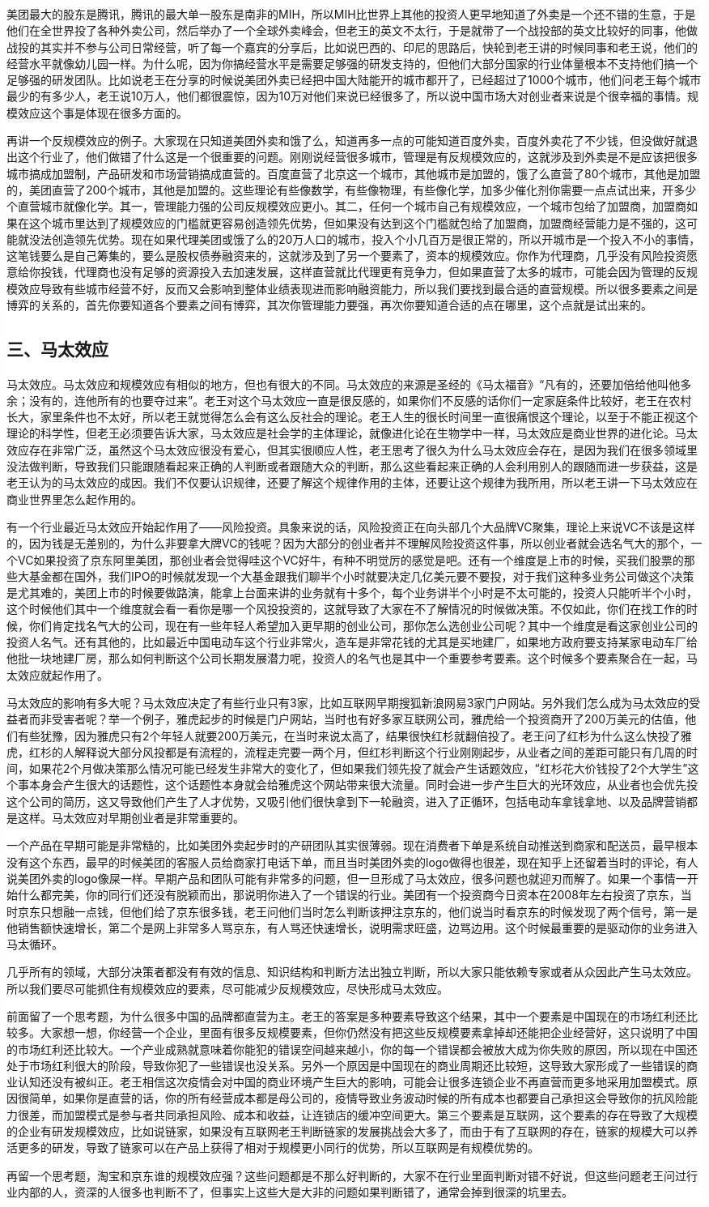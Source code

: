 美团最大的股东是腾讯，腾讯的最大单一股东是南非的MIH，所以MIH比世界上其他的投资人更早地知道了外卖是一个还不错的生意，于是他们在全世界投了各种外卖公司，然后举办了一个全球外卖峰会，但老王的英文不太行，于是就带了一个战投部的英文比较好的同事，他做战投的其实并不参与公司日常经营，听了每一个嘉宾的分享后，比如说巴西的、印尼的思路后，快轮到老王讲的时候同事和老王说，他们的经营水平就像幼儿园一样。为什么呢，因为你搞经营水平是需要足够强的研发支持的，但他们大部分国家的行业体量根本不支持他们搞一个足够强的研发团队。比如说老王在分享的时候说美团外卖已经把中国大陆能开的城市都开了，已经超过了1000个城市，他们问老王每个城市最少的有多少人，老王说10万人，他们都很震惊，因为10万对他们来说已经很多了，所以说中国市场大对创业者来说是个很幸福的事情。规模效应这个事是体现在很多方面的。

再讲一个反规模效应的例子。大家现在只知道美团外卖和饿了么，知道再多一点的可能知道百度外卖，百度外卖花了不少钱，但没做好就退出这个行业了，他们做错了什么这是一个很重要的问题。刚刚说经营很多城市，管理是有反规模效应的，这就涉及到外卖是不是应该把很多城市搞成加盟制，产品研发和市场营销搞成直营的。百度直营了北京这一个城市，其他城市是加盟的，饿了么直营了80个城市，其他是加盟的，美团直营了200个城市，其他是加盟的。这些理论有些像数学，有些像物理，有些像化学，加多少催化剂你需要一点点试出来，开多少个直营城市就像化学。其一，管理能力强的公司反规模效应更小。其二，任何一个城市自己有规模效应，一个城市包给了加盟商，加盟商如果在这个城市里达到了规模效应的门槛就更容易创造领先优势，但如果没有达到这个门槛就包给了加盟商，加盟商经营能力是不强的，这可能就没法创造领先优势。现在如果代理美团或饿了么的20万人口的城市，投入个小几百万是很正常的，所以开城市是一个投入不小的事情，这笔钱要么是自己筹集的，要么是股权债券融资来的，这就涉及到了另一个要素了，资本的规模效应。你作为代理商，几乎没有风险投资愿意给你投钱，代理商也没有足够的资源投入去加速发展，这样直营就比代理更有竞争力，但如果直营了太多的城市，可能会因为管理的反规模效应导致有些城市经营不好，反而又会影响到整体业绩表现进而影响融资能力，所以我们要找到最合适的直营规模。所以很多要素之间是博弈的关系的，首先你要知道各个要素之间有博弈，其次你管理能力要强，再次你要知道合适的点在哪里，这个点就是试出来的。

 

## 三、马太效应

马太效应。马太效应和规模效应有相似的地方，但也有很大的不同。马太效应的来源是圣经的《马太福音》“凡有的，还要加倍给他叫他多余；没有的，连他所有的也要夺过来”。老王对这个马太效应一直是很反感的，如果你们不反感的话你们一定家庭条件比较好，老王在农村长大，家里条件也不太好，所以老王就觉得怎么会有这么反社会的理论。老王人生的很长时间里一直很痛恨这个理论，以至于不能正视这个理论的科学性，但老王必须要告诉大家，马太效应是社会学的主体理论，就像进化论在生物学中一样，马太效应是商业世界的进化论。马太效应存在非常广泛，虽然这个马太效应很没有爱心，但其实很顺应人性，老王思考了很久为什么马太效应会存在，是因为我们在很多领域里没法做判断，导致我们只能跟随看起来正确的人判断或者跟随大众的判断，那么这些看起来正确的人会利用别人的跟随而进一步获益，这是老王认为的马太效应的成因。我们不仅要认识规律，还要了解这个规律作用的主体，还要让这个规律为我所用，所以老王讲一下马太效应在商业世界里怎么起作用的。

有一个行业最近马太效应开始起作用了——风险投资。具象来说的话，风险投资正在向头部几个大品牌VC聚集，理论上来说VC不该是这样的，因为钱是无差别的，为什么非要拿大牌VC的钱呢？因为大部分的创业者并不理解风险投资这件事，所以创业者就会选名气大的那个，一个VC如果投资了京东阿里美团，那创业者会觉得哇这个VC好牛，有种不明觉厉的感觉是吧。还有一个维度是上市的时候，买我们股票的那些大基金都在国外，我们IPO的时候就发现一个大基金跟我们聊半个小时就要决定几亿美元要不要投，对于我们这种多业务公司做这个决策是尤其难的，美团上市的时候要做路演，能拿上台面来讲的业务就有十多个，每个业务讲半个小时是不太可能的，投资人只能听半个小时，这个时候他们其中一个维度就会看一看你是哪一个风投投资的，这就导致了大家在不了解情况的时候做决策。不仅如此，你们在找工作的时候，你们肯定找名气大的公司，现在有一些年轻人希望加入更早期的创业公司，那你怎么选创业公司呢？其中一个维度是看这家创业公司的投资人名气。还有其他的，比如最近中国电动车这个行业非常火，造车是非常花钱的尤其是买地建厂，如果地方政府要支持某家电动车厂给他批一块地建厂房，那么如何判断这个公司长期发展潜力呢，投资人的名气也是其中一个重要参考要素。这个时候多个要素聚合在一起，马太效应就起作用了。

马太效应的影响有多大呢？马太效应决定了有些行业只有3家，比如互联网早期搜狐新浪网易3家门户网站。另外我们怎么成为马太效应的受益者而非受害者呢？举一个例子，雅虎起步的时候是门户网站，当时也有好多家互联网公司，雅虎给一个投资商开了200万美元的估值，他们有些犹豫，因为雅虎只有2个年轻人就要200万美元，在当时来说太高了，结果很快红杉就翻倍投了。老王问了红杉为什么这么快投了雅虎，红杉的人解释说大部分风投都是有流程的，流程走完要一两个月，但红杉判断这个行业刚刚起步，从业者之间的差距可能只有几周的时间，如果花2个月做决策那么情况可能已经发生非常大的变化了，但如果我们领先投了就会产生话题效应，“红杉花大价钱投了2个大学生”这个事本身会产生很大的话题性，这个话题性本身就会给雅虎这个网站带来很大流量。同时会进一步产生巨大的光环效应，从业者也会优先投这个公司的简历，这又导致他们产生了人才优势，又吸引他们很快拿到下一轮融资，进入了正循环，包括电动车拿钱拿地、以及品牌营销都是这样。马太效应对早期创业者是非常重要的。

一个产品在早期可能是非常糙的，比如美团外卖起步时的产研团队其实很薄弱。现在消费者下单是系统自动推送到商家和配送员，最早根本没有这个东西，最早的时候美团的客服人员给商家打电话下单，而且当时美团外卖的logo做得也很差，现在知乎上还留着当时的评论，有人说美团外卖的logo像屎一样。早期产品和团队可能有非常多的问题，但一旦形成了马太效应，很多问题也就迎刃而解了。如果一个事情一开始什么都完美，你的同行们还没有脱颖而出，那说明你进入了一个错误的行业。美团有一个投资商今日资本在2008年左右投资了京东，当时京东只想融一点钱，但他们给了京东很多钱，老王问他们当时怎么判断该押注京东的，他们说当时看京东的时候发现了两个信号，第一是他销售额快速增长，第二个是网上非常多人骂京东，有人骂还快速增长，说明需求旺盛，边骂边用。这个时候最重要的是驱动你的业务进入马太循环。

几乎所有的领域，大部分决策者都没有有效的信息、知识结构和判断方法出独立判断，所以大家只能依赖专家或者从众因此产生马太效应。所以我们要尽可能抓住有规模效应的要素，尽可能减少反规模效应，尽快形成马太效应。

前面留了一个思考题，为什么很多中国的品牌都直营为主。老王的答案是多种要素导致这个结果，其中一个要素是中国现在的市场红利还比较多。大家想一想，你经营一个企业，里面有很多反规模要素，但你仍然没有把这些反规模要素拿掉却还能把企业经营好，这只说明了中国的市场红利还比较大。一个产业成熟就意味着你能犯的错误空间越来越小，你的每一个错误都会被放大成为你失败的原因，所以现在中国还处于市场红利很大的阶段，导致你犯了一些错误也没关系。另外一个原因是中国现在的商业周期还比较短，这导致大家形成了一些错误的商业认知还没有被纠正。老王相信这次疫情会对中国的商业环境产生巨大的影响，可能会让很多连锁企业不再直营而更多地采用加盟模式。原因很简单，如果你是直营的话，你的所有经营成本都是母公司的，疫情导致业务波动时候的所有成本也都要自己承担这会导致你的抗风险能力很差，而加盟模式是参与者共同承担风险、成本和收益，让连锁店的缓冲空间更大。第三个要素是互联网，这个要素的存在导致了大规模的企业有研发规模效应，比如说链家，如果没有互联网老王判断链家的发展挑战会大多了，而由于有了互联网的存在，链家的规模大可以养活更多的研发，导致了链家可以在产品上获得了相对于规模更小同行的优势，所以互联网是有规模优势的。

再留一个思考题，淘宝和京东谁的规模效应强？这些问题都是不那么好判断的，大家不在行业里面判断对错不好说，但这些问题老王问过行业内部的人，资深的人很多也判断不了，但事实上这些大是大非的问题如果判断错了，通常会掉到很深的坑里去。

 
